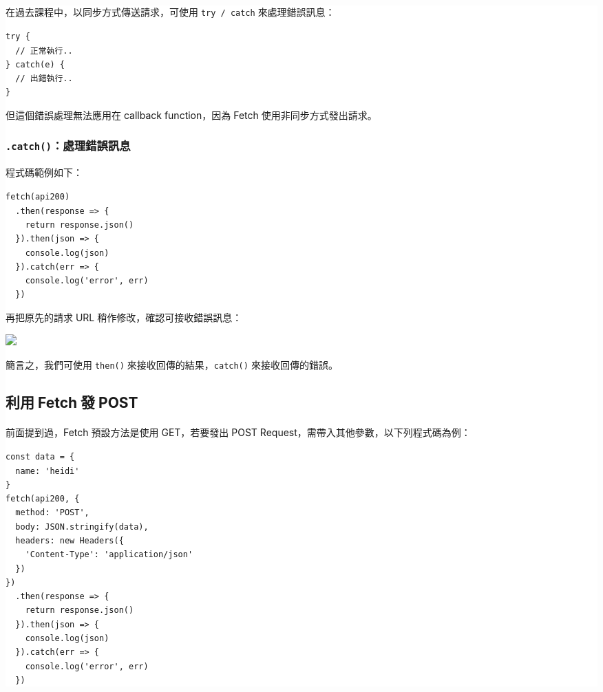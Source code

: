 在過去課程中，以同步方式傳送請求，可使用 `try / catch` 來處理錯誤訊息：

```javascript=
try {
  // 正常執行..
} catch(e) {
  // 出錯執行..
}
```

但這個錯誤處理無法應用在 callback function，因為 Fetch 使用非同步方式發出請求。

### `.catch()`：處理錯誤訊息

程式碼範例如下：

```javascript=
fetch(api200)
  .then(response => {
    return response.json()
  }).then(json => {
    console.log(json)
  }).catch(err => {
    console.log('error', err)
  })
```

再把原先的請求 URL 稍作修改，確認可接收錯誤訊息：

![](https://i.imgur.com/qN3HBCE.png)

簡言之，我們可使用 `then()` 來接收回傳的結果，`catch()` 來接收回傳的錯誤。

## 利用 Fetch 發 POST

前面提到過，Fetch 預設方法是使用 GET，若要發出 POST Request，需帶入其他參數，以下列程式碼為例：

```javascript=
const data = {
  name: 'heidi'
}
fetch(api200, {
  method: 'POST',
  body: JSON.stringify(data),
  headers: new Headers({
    'Content-Type': 'application/json'
  })
})
  .then(response => {
    return response.json()
  }).then(json => {
    console.log(json)
  }).catch(err => {
    console.log('error', err)
  })
```
